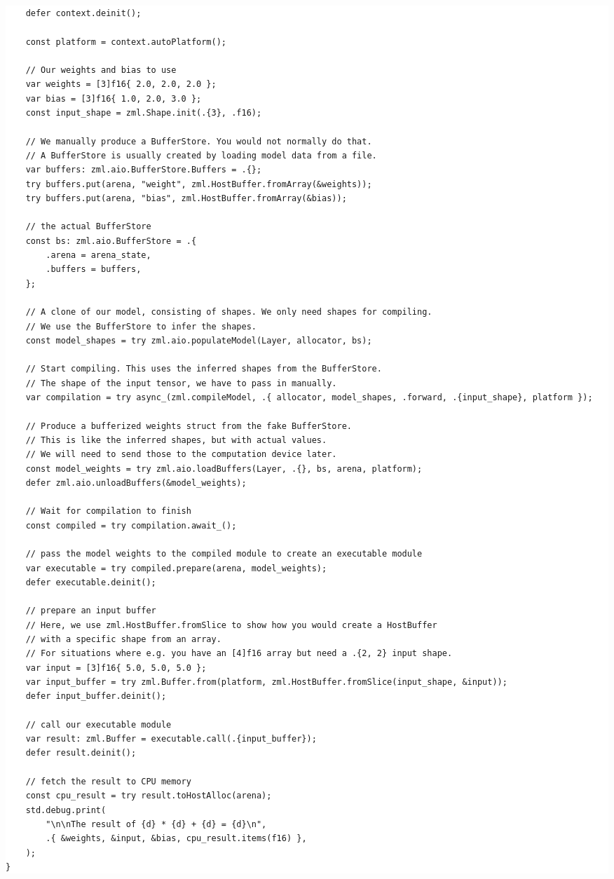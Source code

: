 ```zig
    defer context.deinit();

    const platform = context.autoPlatform();

    // Our weights and bias to use
    var weights = [3]f16{ 2.0, 2.0, 2.0 };
    var bias = [3]f16{ 1.0, 2.0, 3.0 };
    const input_shape = zml.Shape.init(.{3}, .f16);

    // We manually produce a BufferStore. You would not normally do that.
    // A BufferStore is usually created by loading model data from a file.
    var buffers: zml.aio.BufferStore.Buffers = .{};
    try buffers.put(arena, "weight", zml.HostBuffer.fromArray(&weights));
    try buffers.put(arena, "bias", zml.HostBuffer.fromArray(&bias));

    // the actual BufferStore
    const bs: zml.aio.BufferStore = .{
        .arena = arena_state,
        .buffers = buffers,
    };

    // A clone of our model, consisting of shapes. We only need shapes for compiling.
    // We use the BufferStore to infer the shapes.
    const model_shapes = try zml.aio.populateModel(Layer, allocator, bs);

    // Start compiling. This uses the inferred shapes from the BufferStore.
    // The shape of the input tensor, we have to pass in manually.
    var compilation = try async_(zml.compileModel, .{ allocator, model_shapes, .forward, .{input_shape}, platform });

    // Produce a bufferized weights struct from the fake BufferStore.
    // This is like the inferred shapes, but with actual values.
    // We will need to send those to the computation device later.
    const model_weights = try zml.aio.loadBuffers(Layer, .{}, bs, arena, platform);
    defer zml.aio.unloadBuffers(&model_weights);

    // Wait for compilation to finish
    const compiled = try compilation.await_();

    // pass the model weights to the compiled module to create an executable module
    var executable = try compiled.prepare(arena, model_weights);
    defer executable.deinit();

    // prepare an input buffer
    // Here, we use zml.HostBuffer.fromSlice to show how you would create a HostBuffer
    // with a specific shape from an array.
    // For situations where e.g. you have an [4]f16 array but need a .{2, 2} input shape.
    var input = [3]f16{ 5.0, 5.0, 5.0 };
    var input_buffer = try zml.Buffer.from(platform, zml.HostBuffer.fromSlice(input_shape, &input));
    defer input_buffer.deinit();

    // call our executable module
    var result: zml.Buffer = executable.call(.{input_buffer});
    defer result.deinit();

    // fetch the result to CPU memory
    const cpu_result = try result.toHostAlloc(arena);
    std.debug.print(
        "\n\nThe result of {d} * {d} + {d} = {d}\n",
        .{ &weights, &input, &bias, cpu_result.items(f16) },
    );
}
```